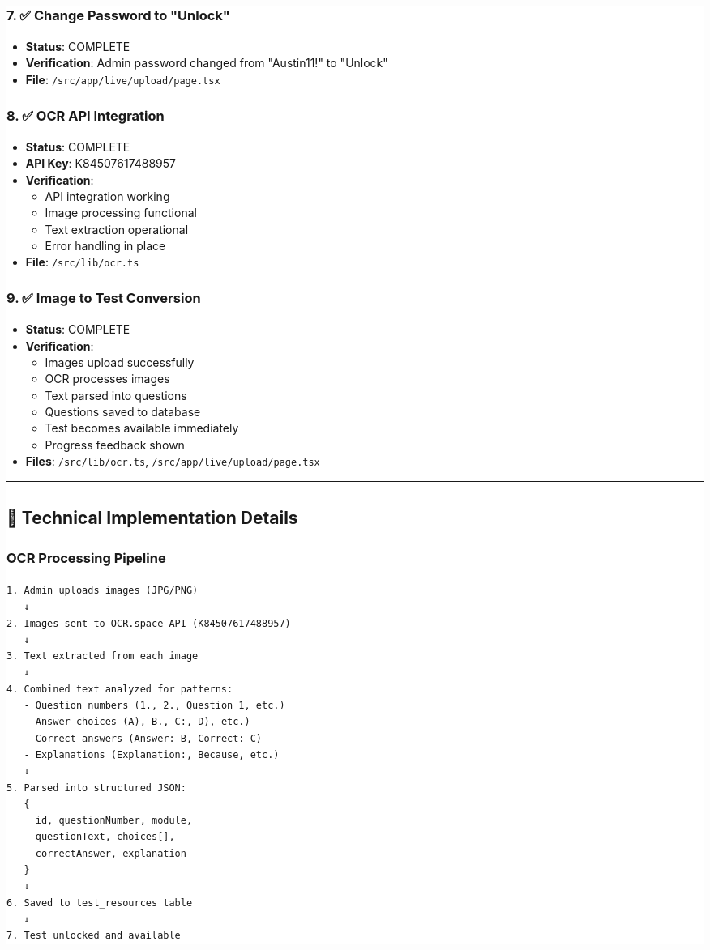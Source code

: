 ### 7. ✅ Change Password to "Unlock"
- **Status**: COMPLETE
- **Verification**: Admin password changed from "Austin11!" to "Unlock"
- **File**: `/src/app/live/upload/page.tsx`

### 8. ✅ OCR API Integration
- **Status**: COMPLETE
- **API Key**: K84507617488957
- **Verification**:
  - API integration working
  - Image processing functional
  - Text extraction operational
  - Error handling in place
- **File**: `/src/lib/ocr.ts`

### 9. ✅ Image to Test Conversion
- **Status**: COMPLETE
- **Verification**:
  - Images upload successfully
  - OCR processes images
  - Text parsed into questions
  - Questions saved to database
  - Test becomes available immediately
  - Progress feedback shown
- **Files**: `/src/lib/ocr.ts`, `/src/app/live/upload/page.tsx`

---

## 🎯 Technical Implementation Details

### OCR Processing Pipeline
```
1. Admin uploads images (JPG/PNG)
   ↓
2. Images sent to OCR.space API (K84507617488957)
   ↓
3. Text extracted from each image
   ↓
4. Combined text analyzed for patterns:
   - Question numbers (1., 2., Question 1, etc.)
   - Answer choices (A), B., C:, D), etc.)
   - Correct answers (Answer: B, Correct: C)
   - Explanations (Explanation:, Because, etc.)
   ↓
5. Parsed into structured JSON:
   {
     id, questionNumber, module,
     questionText, choices[], 
     correctAnswer, explanation
   }
   ↓
6. Saved to test_resources table
   ↓
7. Test unlocked and available
```
